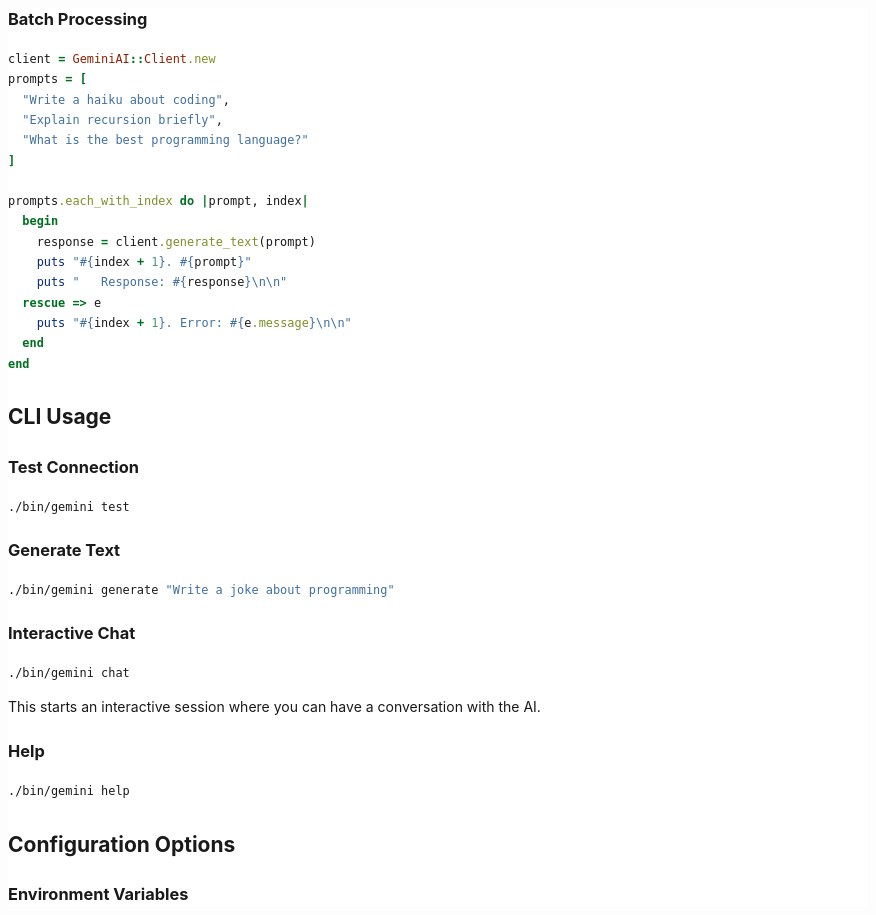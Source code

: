 ### Batch Processing

```ruby
client = GeminiAI::Client.new
prompts = [
  "Write a haiku about coding",
  "Explain recursion briefly",
  "What is the best programming language?"
]

prompts.each_with_index do |prompt, index|
  begin
    response = client.generate_text(prompt)
    puts "#{index + 1}. #{prompt}"
    puts "   Response: #{response}\n\n"
  rescue => e
    puts "#{index + 1}. Error: #{e.message}\n\n"
  end
end
```

## CLI Usage

### Test Connection

```bash
./bin/gemini test
```

### Generate Text

```bash
./bin/gemini generate "Write a joke about programming"
```

### Interactive Chat

```bash
./bin/gemini chat
```

This starts an interactive session where you can have a conversation with the AI.

### Help

```bash
./bin/gemini help
```

## Configuration Options

### Environment Variables
